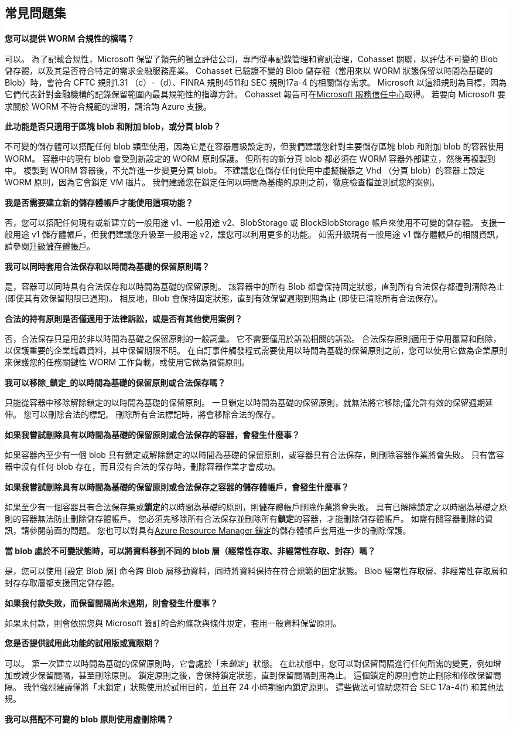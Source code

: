 ## <a name="faq"></a>常見問題集

**您可以提供 WORM 合規性的檔嗎？**

可以。 為了記載合規性，Microsoft 保留了領先的獨立評估公司，專門從事記錄管理和資訊治理，Cohasset 關聯，以評估不可變的 Blob 儲存體，以及其是否符合特定的需求金融服務產業。 Cohasset 已驗證不變的 Blob 儲存體（當用來以 WORM 狀態保留以時間為基礎的 Blob）時，會符合 CFTC 規則1.31 （c）-（d）、FINRA 規則4511和 SEC 規則17a-4 的相關儲存需求。 Microsoft 以這組規則為目標，因為它們代表針對金融機構的記錄保留範圍內最具規範性的指導方針。 Cohasset 報告可在[Microsoft 服務信任中心](https://aka.ms/AzureWormStorage)取得。 若要向 Microsoft 要求關於 WORM 不符合規範的證明，請洽詢 Azure 支援。

**此功能是否只適用于區塊 blob 和附加 blob，或分頁 blob？**

不可變的儲存體可以搭配任何 blob 類型使用，因為它是在容器層級設定的，但我們建議您針對主要儲存區塊 blob 和附加 blob 的容器使用 WORM。 容器中的現有 blob 會受到新設定的 WORM 原則保護。 但所有的新分頁 blob 都必須在 WORM 容器外部建立，然後再複製到中。 複製到 WORM 容器後，不允許進一步變更分頁 blob。 不建議您在儲存任何使用中虛擬機器之 Vhd （分頁 blob）的容器上設定 WORM 原則，因為它會鎖定 VM 磁片。 我們建議您在鎖定任何以時間為基礎的原則之前，徹底檢查檔並測試您的案例。

**我是否需要建立新的儲存體帳戶才能使用這項功能？**

否，您可以搭配任何現有或新建立的一般用途 v1、一般用途 v2、BlobStorage 或 BlockBlobStorage 帳戶來使用不可變的儲存體。 支援一般用途 v1 儲存體帳戶，但我們建議您升級至一般用途 v2，讓您可以利用更多的功能。 如需升級現有一般用途 v1 儲存體帳戶的相關資訊，請參閱[升級儲存體帳戶](../common/storage-account-upgrade.md)。

**我可以同時套用合法保存和以時間為基礎的保留原則嗎？**

是，容器可以同時具有合法保存和以時間為基礎的保留原則。 該容器中的所有 Blob 都會保持固定狀態，直到所有合法保存都遭到清除為止 (即使其有效保留期限已過期)。 相反地，Blob 會保持固定狀態，直到有效保留週期到期為止 (即使已清除所有合法保存)。

**合法的持有原則是否僅適用于法律訴訟，或是否有其他使用案例？**

否，合法保存只是用於非以時間為基礎之保留原則的一般詞彙。 它不需要僅用於訴訟相關的訴訟。 合法保存原則適用于停用覆寫和刪除，以保護重要的企業蠕蟲資料，其中保留期限不明。 在自訂事件觸發程式需要使用以時間為基礎的保留原則之前，您可以使用它做為企業原則來保護您的任務關鍵性 WORM 工作負載，或使用它做為預備原則。 

**我可以移除_鎖定_的以時間為基礎的保留原則或合法保存嗎？**

只能從容器中移除解除鎖定的以時間為基礎的保留原則。 一旦鎖定以時間為基礎的保留原則，就無法將它移除;僅允許有效的保留週期延伸。 您可以刪除合法的標記。 刪除所有合法標記時，將會移除合法的保存。

**如果我嘗試刪除具有以時間為基礎的保留原則或合法保存的容器，會發生什麼事？**

如果容器內至少有一個 blob 具有鎖定或解除鎖定的以時間為基礎的保留原則，或容器具有合法保存，則刪除容器作業將會失敗。 只有當容器中沒有任何 blob 存在，而且沒有合法的保存時，刪除容器作業才會成功。 

**如果我嘗試刪除具有以時間為基礎的保留原則或合法保存之容器的儲存體帳戶，會發生什麼事？**

如果至少有一個容器具有合法保存集或**鎖定**的以時間為基礎的原則，則儲存體帳戶刪除作業將會失敗。 具有已解除鎖定之以時間為基礎之原則的容器無法防止刪除儲存體帳戶。 您必須先移除所有合法保存並刪除所有**鎖定**的容器，才能刪除儲存體帳戶。 如需有關容器刪除的資訊，請參閱前面的問題。 您也可以對具有[Azure Resource Manager 鎖定](../../azure-resource-manager/management/lock-resources.md)的儲存體帳戶套用進一步的刪除保護。

**當 blob 處於不可變狀態時，可以將資料移到不同的 blob 層（經常性存取、非經常性存取、封存）嗎？**

是，您可以使用 [設定 Blob 層] 命令跨 Blob 層移動資料，同時將資料保持在符合規範的固定狀態。 Blob 經常性存取層、非經常性存取層和封存存取層都支援固定儲存體。

**如果我付款失敗，而保留間隔尚未過期，則會發生什麼事？**

如果未付款，則會依照您與 Microsoft 簽訂的合約條款與條件規定，套用一般資料保留原則。

**您是否提供試用此功能的試用版或寬限期？**

可以。 第一次建立以時間為基礎的保留原則時，它會處於「未*鎖定*」狀態。 在此狀態中，您可以對保留間隔進行任何所需的變更，例如增加或減少保留間隔，甚至刪除原則。 鎖定原則之後，會保持鎖定狀態，直到保留間隔到期為止。 這個鎖定的原則會防止刪除和修改保留間隔。 我們強烈建議僅將「未鎖定」狀態使用於試用目的，並且在 24 小時期間內鎖定原則。 這些做法可協助您符合 SEC 17a-4(f) 和其他法規。

**我可以搭配不可變的 blob 原則使用虛刪除嗎？**
